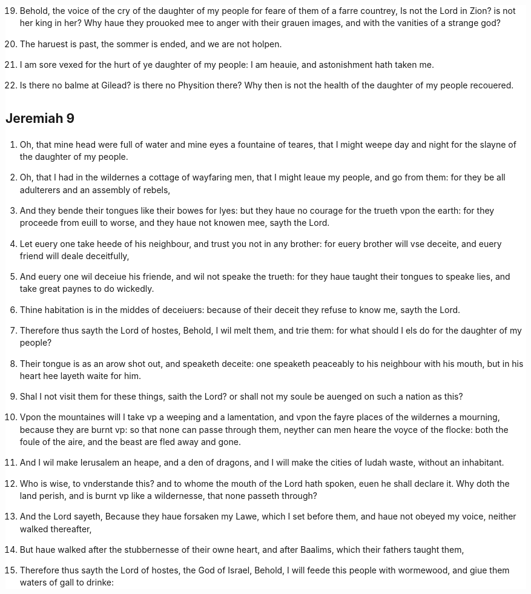 19. Behold, the voice of the cry of the daughter of my people for feare of them of a farre countrey, Is not the Lord in Zion? is not her king in her? Why haue they prouoked mee to anger with their grauen images, and with the vanities of a strange god?

20. The haruest is past, the sommer is ended, and we are not holpen.

21. I am sore vexed for the hurt of ye daughter of my people: I am heauie, and astonishment hath taken me.

22. Is there no balme at Gilead? is there no Physition there? Why then is not the health of the daughter of my people recouered.  

## Jeremiah 9

1. Oh, that mine head were full of water and mine eyes a fountaine of teares, that I might weepe day and night for the slayne of the daughter of my people.

2. Oh, that I had in the wildernes a cottage of wayfaring men, that I might leaue my people, and go from them: for they be all adulterers and an assembly of rebels,

3. And they bende their tongues like their bowes for lyes: but they haue no courage for the trueth vpon the earth: for they proceede from euill to worse, and they haue not knowen mee, sayth the Lord.

4. Let euery one take heede of his neighbour, and trust you not in any brother: for euery brother will vse deceite, and euery friend will deale deceitfully,

5. And euery one wil deceiue his friende, and wil not speake the trueth: for they haue taught their tongues to speake lies, and take great paynes to do wickedly.

6. Thine habitation is in the middes of deceiuers: because of their deceit they refuse to know me, sayth the Lord.

7. Therefore thus sayth the Lord of hostes, Behold, I wil melt them, and trie them: for what should I els do for the daughter of my people?

8. Their tongue is as an arow shot out, and speaketh deceite: one speaketh peaceably to his neighbour with his mouth, but in his heart hee layeth waite for him.

9. Shal I not visit them for these things, saith the Lord? or shall not my soule be auenged on such a nation as this?

10. Vpon the mountaines will I take vp a weeping and a lamentation, and vpon the fayre places of the wildernes a mourning, because they are burnt vp: so that none can passe through them, neyther can men heare the voyce of the flocke: both the foule of the aire, and the beast are fled away and gone.

11. And I wil make Ierusalem an heape, and a den of dragons, and I will make the cities of Iudah waste, without an inhabitant.

12. Who is wise, to vnderstande this? and to whome the mouth of the Lord hath spoken, euen he shall declare it. Why doth the land perish, and is burnt vp like a wildernesse, that none passeth through?

13. And the Lord sayeth, Because they haue forsaken my Lawe, which I set before them, and haue not obeyed my voice, neither walked thereafter,

14. But haue walked after the stubbernesse of their owne heart, and after Baalims, which their fathers taught them,

15. Therefore thus sayth the Lord of hostes, the God of Israel, Behold, I will feede this people with wormewood, and giue them waters of gall to drinke:
